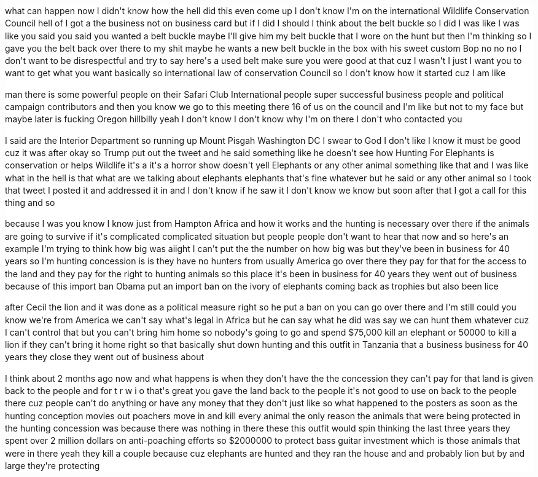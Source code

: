 <timemark seconds="1789" />

 what can happen now I didn't know how the hell did this even come up I don't know I'm on the international Wildlife Conservation Council hell of I got a the business not on business card but if I did I should I think about the belt buckle so I did I was like I was like you said you said you wanted a belt buckle maybe I'll give him my belt buckle that I wore on the hunt but then I'm thinking so I gave you the belt back over there to my shit maybe he wants a new belt buckle in the box with his sweet custom Bop no no no I don't want to be disrespectful and try to say here's a used belt make sure you were good at that cuz I wasn't I just I want you to want to get what you want basically so international law of conservation Council so I don't know how it started cuz I am like

<timemark seconds="1846" />

 man there is some powerful people on their Safari Club International people super successful business people and political campaign contributors and then you know we go to this meeting there 16 of us on the council and I'm like but not to my face but maybe later is fucking Oregon hillbilly yeah I don't know I don't know why I'm on there I don't who contacted you

<timemark seconds="1887" />

 I said are the Interior Department so running up Mount Pisgah Washington DC I swear to God I don't like I know it must be good cuz it was after okay so Trump put out the tweet and he said something like he doesn't see how Hunting For Elephants is conservation or helps Wildlife it's a it's a horror show doesn't yell Elephants or any other animal something like that and I was like what in the hell is that what are we talking about elephants elephants that's fine whatever but he said or any other animal so I took that tweet I posted it and addressed it in and I don't know if he saw it I don't know we know but soon after that I got a call for this thing and so

<timemark seconds="1941" />

 because I was you know I know just from Hampton Africa and how it works and the hunting is necessary over there if the animals are going to survive if it's complicated complicated situation but people people don't want to hear that now and so here's an example I'm trying to think how big was aiight I can't put the the number on how big was but they've been in business for 40 years so I'm hunting concession is is they have no hunters from usually America go over there they pay for that for the access to the land and they pay for the right to hunting animals so this place it's been in business for 40 years they went out of business because of this import ban Obama put an import ban on the ivory of elephants coming back as trophies but also been lice

<timemark seconds="1999" />

 after Cecil the lion and it was done as a political measure right so he put a ban on you can go over there and I'm still could you know we're from America we can't say what's legal in Africa but he can say what he did was say we can hunt them whatever cuz I can't control that but you can't bring him home so nobody's going to go and spend $75,000 kill an elephant or 50000 to kill a lion if they can't bring it home right so that basically shut down hunting and this outfit in Tanzania that a business business for 40 years they close they went out of business about

<timemark seconds="2038" />

 I think about 2 months ago now and what happens is when they don't have the the concession they can't pay for that land is given back to the people and for t r w i o that's great you gave the land back to the people it's not good to use on back to the people there cuz people can't do anything or have any money that they don't just like so what happened to the posters as soon as the hunting conception movies out poachers move in and kill every animal the only reason the animals that were being protected in the hunting concession was because there was nothing in there these this outfit would spin thinking the last three years they spent over 2 million dollars on anti-poaching efforts so $2000000 to protect bass guitar investment which is those animals that were in there yeah they kill a couple because cuz elephants are hunted and they ran the house and and probably lion but by and large they're protecting
